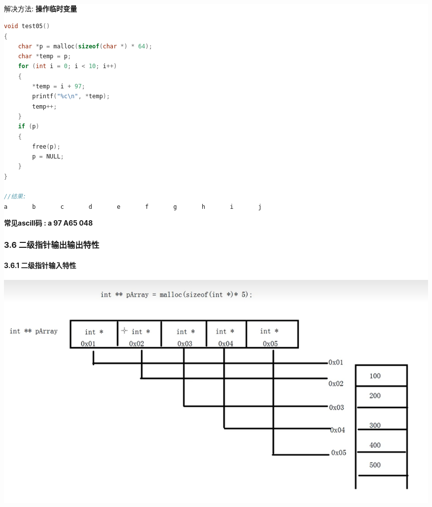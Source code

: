 解决方法:   **操作临时变量**

```c
void test05()
{
    char *p = malloc(sizeof(char *) * 64);
    char *temp = p;
    for (int i = 0; i < 10; i++)
    {
        *temp = i + 97;
        printf("%c\n", *temp);
        temp++;
    }
    if (p)
    {
        free(p);
        p = NULL;
    }
}

//结果:
a       b       c       d       e       f       g       h       i       j
```

**常见ascill码 :   a 97   A65    048**



### 3.6 二级指针输出输出特性

#### 3.6.1 二级指针输入特性

![image-20220720153406486](C提高.assets/image-20220720153406486.png)
